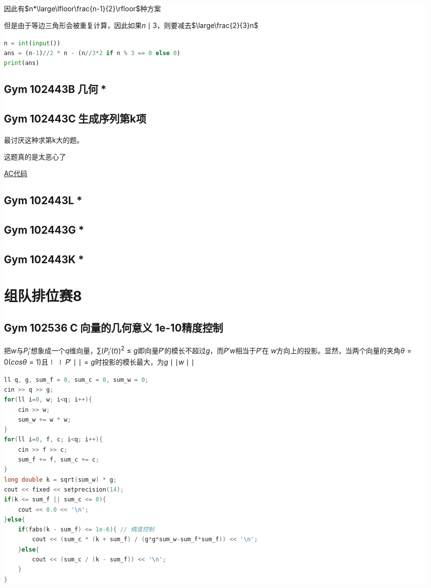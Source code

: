 因此有$n*\large\lfloor\frac{n-1}{2}\rfloor$种方案

但是由于等边三角形会被重复计算，因此如果$n\mid3$，则要减去$\large\frac{2}{3}n$

```python
n = int(input())
ans = (n-1)//2 * n - (n//3*2 if n % 3 == 0 else 0)
print(ans)
```



## Gym 102443B 几何 *

## Gym 102443C 生成序列第k项

最讨厌这种求第k大的题。

这题真的是太恶心了

[AC代码](https://gist.github.com/Chgtaxihe/1abe5b85152fcc0eab3fdf8bf3b67a56)



## Gym 102443L *

## Gym 102443G *

## Gym 102443K *



# 组队排位赛8

## Gym 102536 C 向量的几何意义 1e-10精度控制

把$w$与$P_i'$想象成一个$q$维向量，$\sum (P_i'(t))^2 \le g$即向量$P'$的模长不超过$g$，而$P'w$相当于$P'$在 $w$方向上的投影。显然，当两个向量的夹角$\theta=0$($cos\theta=1$)且$\mid\mid P'\mid\mid=g$时投影的模长最大，为$g\mid\mid w\mid\mid$

```c++
ll q, g, sum_f = 0, sum_c = 0, sum_w = 0;
cin >> q >> g;
for(ll i=0, w; i<q; i++){
    cin >> w;
    sum_w += w * w;
}
for(ll i=0, f, c; i<q; i++){
    cin >> f >> c;
    sum_f += f, sum_c += c;
}
long double k = sqrt(sum_w) * g;
cout << fixed << setprecision(14);
if(k <= sum_f || sum_c <= 0){
    cout << 0.0 << '\n';
}else{
    if(fabs(k - sum_f) <= 1e-6){ // 精度控制
        cout << (sum_c * (k + sum_f) / (g*g*sum_w-sum_f*sum_f)) << '\n';
    }else{
        cout << (sum_c / (k - sum_f)) << '\n';
    }
}
```
